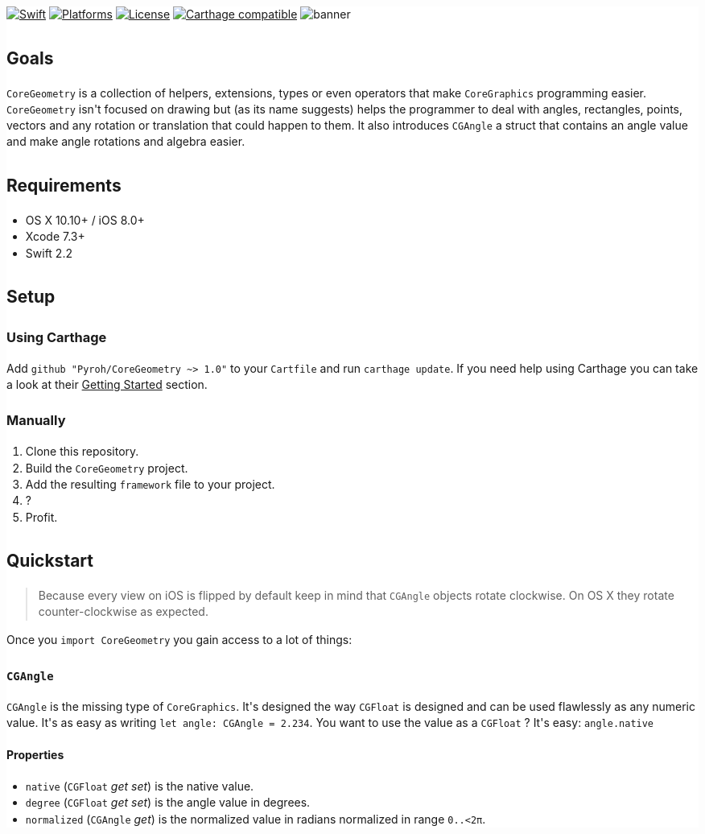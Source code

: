 [![Swift](https://img.shields.io/badge/Swift-2.2-orange.svg?style=flat)](https://developer.apple.com/swift/)
[![Platforms](https://img.shields.io/badge/platform-osx%20%7C%20ios-lightgrey.svg)](https://developer.apple.com/swift/)
[![License](https://img.shields.io/badge/license-MIT-71787A.svg)](https://tldrlegal.com/license/mit-license)
[![Carthage compatible](https://img.shields.io/badge/Carthage-compatible-4BC51D.svg?style=flat)](https://github.com/Carthage/Carthage)
![banner](http://pyroh.github.io/ressources/CoreGeometry/Banner.png)
## Goals
`CoreGeometry` is a collection of helpers, extensions, types or even operators that make `CoreGraphics` programming easier.  
`CoreGeometry` isn't focused on drawing but (as its name suggests) helps the programmer to deal with angles, rectangles, points, vectors and any rotation or translation that could happen to them. It also introduces `CGAngle` a struct that contains an angle value and make angle rotations and algebra easier. 

## Requirements
- OS X 10.10+ / iOS 8.0+
- Xcode 7.3+
- Swift 2.2

## Setup
### Using Carthage
Add `github "Pyroh/CoreGeometry ~> 1.0"` to your `Cartfile` and run `carthage update`. If you need help using Carthage you can take a look at their [Getting Started](https://github.com/Carthage/Carthage#getting-started) section.

### Manually
1. Clone this repository.
2. Build the `CoreGeometry` project.
3. Add the resulting `framework` file to your project.
4. ?
5. Profit.

## Quickstart
> Because every view on iOS is flipped by default keep in mind that `CGAngle` objects rotate clockwise. On OS X they rotate counter-clockwise as expected.

Once you `import CoreGeometry` you gain access to a lot of things:

### `CGAngle`
`CGAngle` is the missing type of `CoreGraphics`. It's designed the way `CGFloat` is designed and can be used flawlessly as any numeric value. It's as easy as writing `let angle: CGAngle = 2.234`. You want to use the value as a `CGFloat` ? It's easy: `angle.native`

#### Properties
- `native` (`CGFloat` *get* *set*) is the native value.
- `degree` (`CGFloat` *get* *set*) is the angle value in degrees.
- `normalized` (`CGAngle` *get*) is the normalized value in radians normalized in range `0..<2π`.
